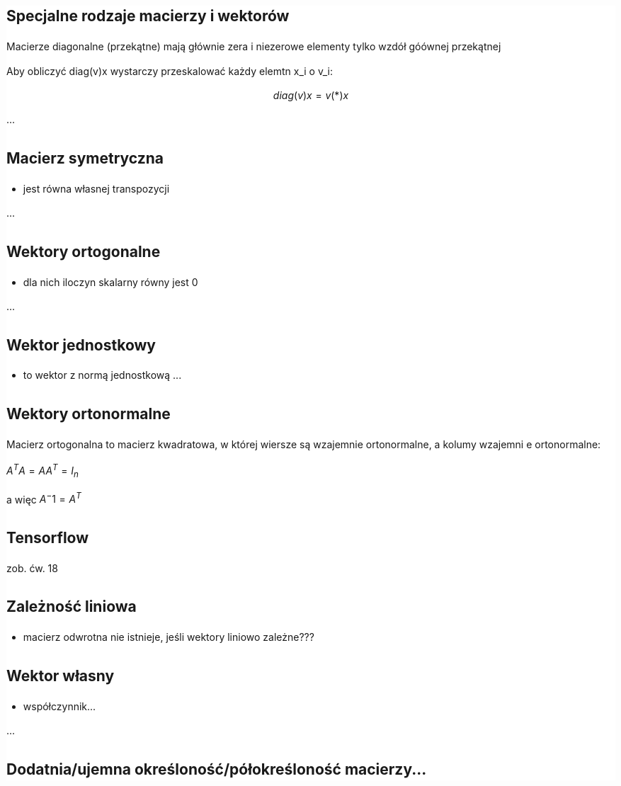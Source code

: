 ## Specjalne rodzaje macierzy i wektorów 

Macierze diagonalne (przekątne) mają głównie zera i niezerowe elementy tylko wzdół góównej przekątnej 
  
Aby obliczyć diag(v)x wystarczy przeskalować każdy elemtn x_i o v_i: 


$$diag(v)x = v (*) x$$

...

## Macierz symetryczna 

- jest równa własnej transpozycji 


...

## Wektory ortogonalne 

- dla nich iloczyn skalarny równy jest 0

...

## Wektor jednostkowy 

- to wektor z normą jednostkową ... 

## Wektory ortonormalne 

Macierz ortogonalna to macierz kwadratowa, w której wiersze są wzajemnie ortonormalne, a kolumy wzajemni e ortonormalne: 

$A^TA = AA^T = I_n$

a więc $A^-1 = A^T$

## Tensorflow 

zob. ćw. 18

## Zależność liniowa 

- macierz odwrotna nie istnieje, jeśli wektory liniowo zależne???

## Wektor własny 

- współczynnik... 

...

## Dodatnia/ujemna określoność/półokreśloność macierzy...
